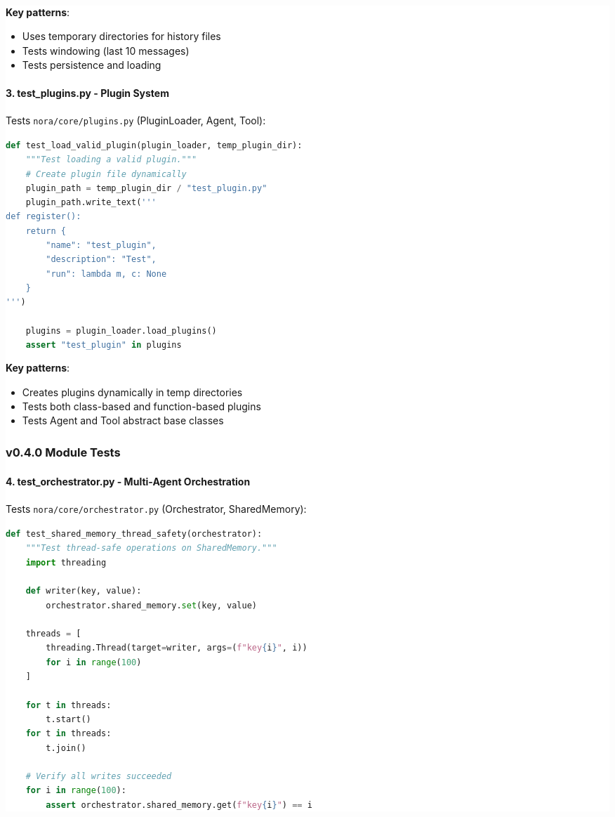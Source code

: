 **Key patterns**:
- Uses temporary directories for history files
- Tests windowing (last 10 messages)
- Tests persistence and loading

#### 3. test_plugins.py - Plugin System

Tests `nora/core/plugins.py` (PluginLoader, Agent, Tool):

```python
def test_load_valid_plugin(plugin_loader, temp_plugin_dir):
    """Test loading a valid plugin."""
    # Create plugin file dynamically
    plugin_path = temp_plugin_dir / "test_plugin.py"
    plugin_path.write_text('''
def register():
    return {
        "name": "test_plugin",
        "description": "Test",
        "run": lambda m, c: None
    }
''')

    plugins = plugin_loader.load_plugins()
    assert "test_plugin" in plugins
```

**Key patterns**:
- Creates plugins dynamically in temp directories
- Tests both class-based and function-based plugins
- Tests Agent and Tool abstract base classes

### v0.4.0 Module Tests

#### 4. test_orchestrator.py - Multi-Agent Orchestration

Tests `nora/core/orchestrator.py` (Orchestrator, SharedMemory):

```python
def test_shared_memory_thread_safety(orchestrator):
    """Test thread-safe operations on SharedMemory."""
    import threading

    def writer(key, value):
        orchestrator.shared_memory.set(key, value)

    threads = [
        threading.Thread(target=writer, args=(f"key{i}", i))
        for i in range(100)
    ]

    for t in threads:
        t.start()
    for t in threads:
        t.join()

    # Verify all writes succeeded
    for i in range(100):
        assert orchestrator.shared_memory.get(f"key{i}") == i
```
